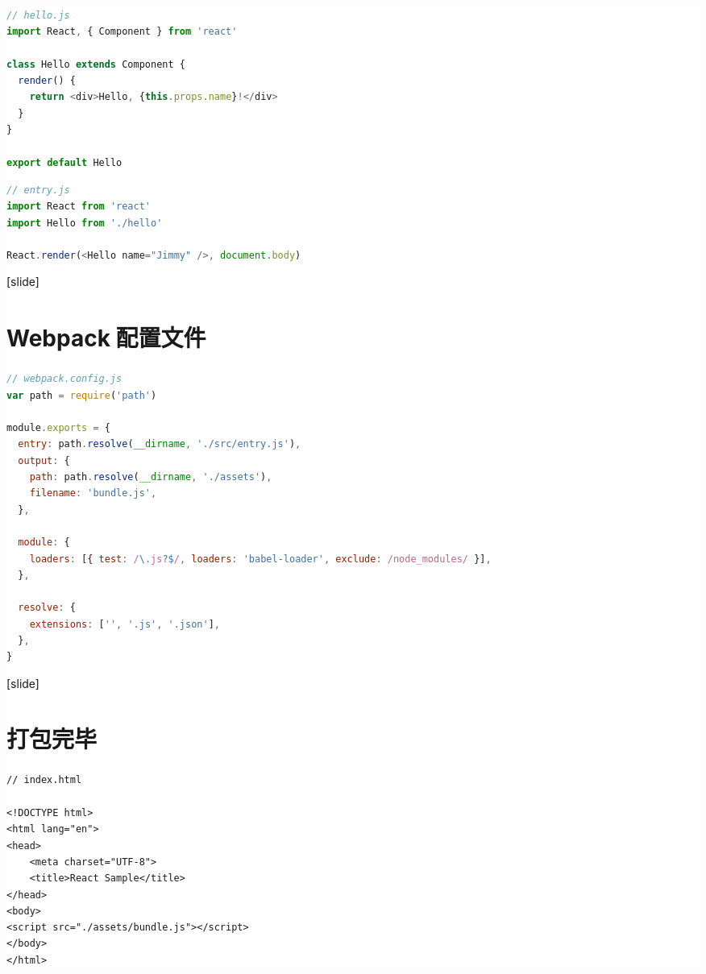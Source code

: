 ```js
// hello.js
import React, { Component } from 'react'

class Hello extends Component {
  render() {
    return <div>Hello, {this.props.name}!</div>
  }
}

export default Hello
```

```js
// entry.js
import React from 'react'
import Hello from './hello'

React.render(<Hello name="Jimmy" />, document.body)
```

[slide]

# Webpack 配置文件

```js
// webpack.config.js
var path = require('path')

module.exports = {
  entry: path.resolve(__dirname, './src/entry.js'),
  output: {
    path: path.resolve(__dirname, './assets'),
    filename: 'bundle.js',
  },

  module: {
    loaders: [{ test: /\.js?$/, loaders: 'babel-loader', exclude: /node_modules/ }],
  },

  resolve: {
    extensions: ['', '.js', '.json'],
  },
}
```

[slide]

# 打包完毕

```
// index.html

<!DOCTYPE html>
<html lang="en">
<head>
    <meta charset="UTF-8">
    <title>React Sample</title>
</head>
<body>
<script src="./assets/bundle.js"></script>
</body>
</html>
```
